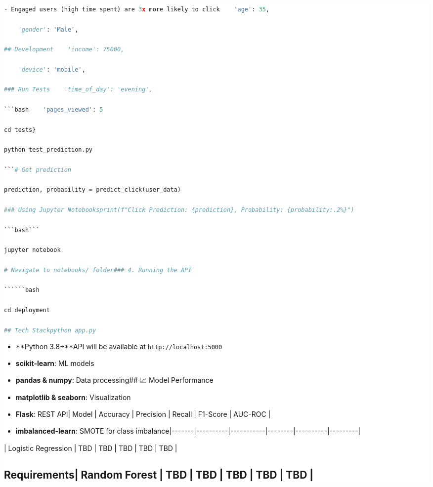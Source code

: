 ```python
- Engaged users (high time spent) are 3x more likely to click    'age': 35,

    'gender': 'Male',

## Development    'income': 75000,

    'device': 'mobile',

### Run Tests    'time_of_day': 'evening',

```bash    'pages_viewed': 5

cd tests}

python test_prediction.py

```# Get prediction

prediction, probability = predict_click(user_data)

### Using Jupyter Notebooksprint(f"Click Prediction: {prediction}, Probability: {probability:.2%}")

```bash```

jupyter notebook

# Navigate to notebooks/ folder### 4. Running the API

``````bash

cd deployment

## Tech Stackpython app.py

```

- **Python 3.8+**API will be available at `http://localhost:5000`

- **scikit-learn**: ML models

- **pandas & numpy**: Data processing## 📈 Model Performance

- **matplotlib & seaborn**: Visualization

- **Flask**: REST API| Model | Accuracy | Precision | Recall | F1-Score | AUC-ROC |

- **imbalanced-learn**: SMOTE for class imbalance|-------|----------|-----------|--------|----------|---------|

| Logistic Regression | TBD | TBD | TBD | TBD | TBD |

## Requirements| Random Forest | TBD | TBD | TBD | TBD | TBD |
